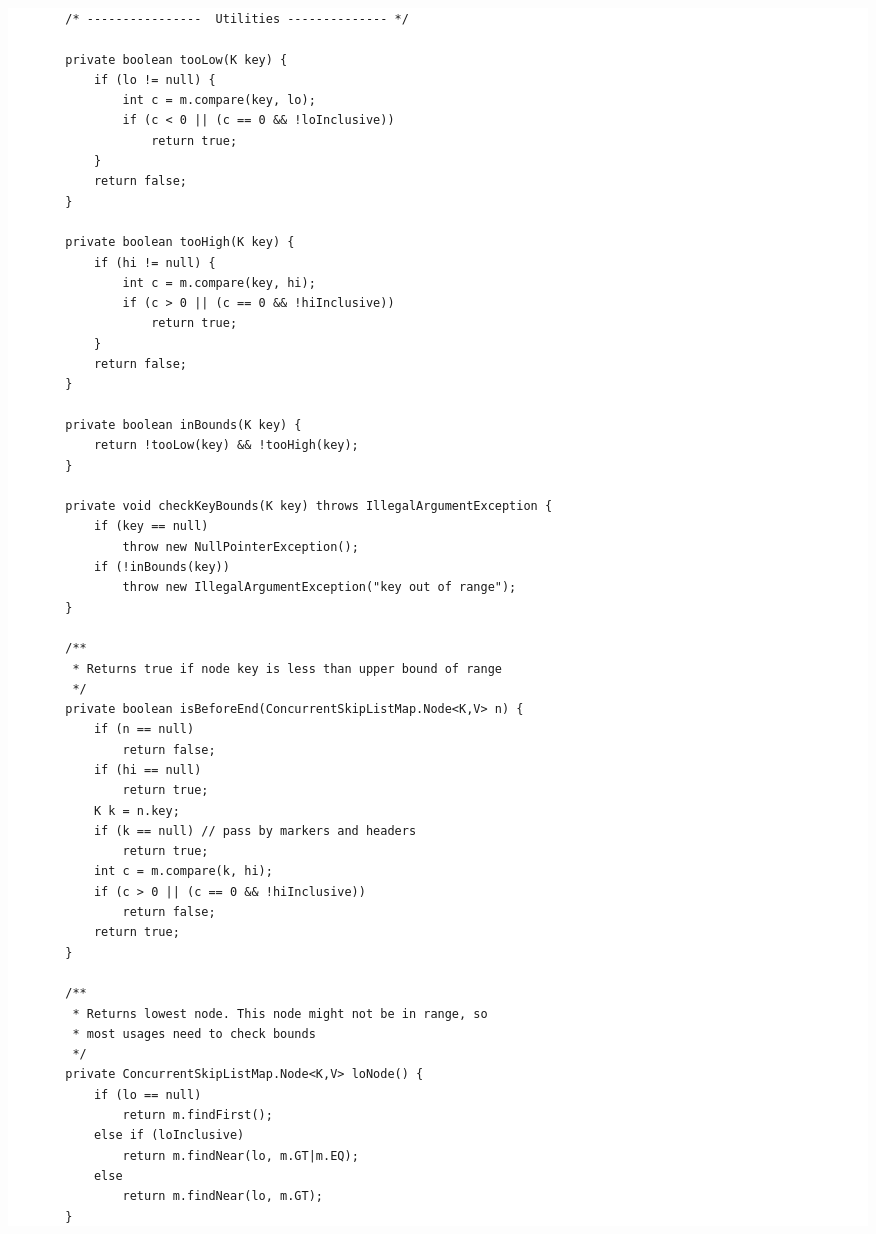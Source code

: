             /* ----------------  Utilities -------------- */

            private boolean tooLow(K key) {
                if (lo != null) {
                    int c = m.compare(key, lo);
                    if (c < 0 || (c == 0 && !loInclusive))
                        return true;
                }
                return false;
            }

            private boolean tooHigh(K key) {
                if (hi != null) {
                    int c = m.compare(key, hi);
                    if (c > 0 || (c == 0 && !hiInclusive))
                        return true;
                }
                return false;
            }

            private boolean inBounds(K key) {
                return !tooLow(key) && !tooHigh(key);
            }

            private void checkKeyBounds(K key) throws IllegalArgumentException {
                if (key == null)
                    throw new NullPointerException();
                if (!inBounds(key))
                    throw new IllegalArgumentException("key out of range");
            }

            /**
             * Returns true if node key is less than upper bound of range
             */
            private boolean isBeforeEnd(ConcurrentSkipListMap.Node<K,V> n) {
                if (n == null)
                    return false;
                if (hi == null)
                    return true;
                K k = n.key;
                if (k == null) // pass by markers and headers
                    return true;
                int c = m.compare(k, hi);
                if (c > 0 || (c == 0 && !hiInclusive))
                    return false;
                return true;
            }

            /**
             * Returns lowest node. This node might not be in range, so
             * most usages need to check bounds
             */
            private ConcurrentSkipListMap.Node<K,V> loNode() {
                if (lo == null)
                    return m.findFirst();
                else if (loInclusive)
                    return m.findNear(lo, m.GT|m.EQ);
                else
                    return m.findNear(lo, m.GT);
            }
